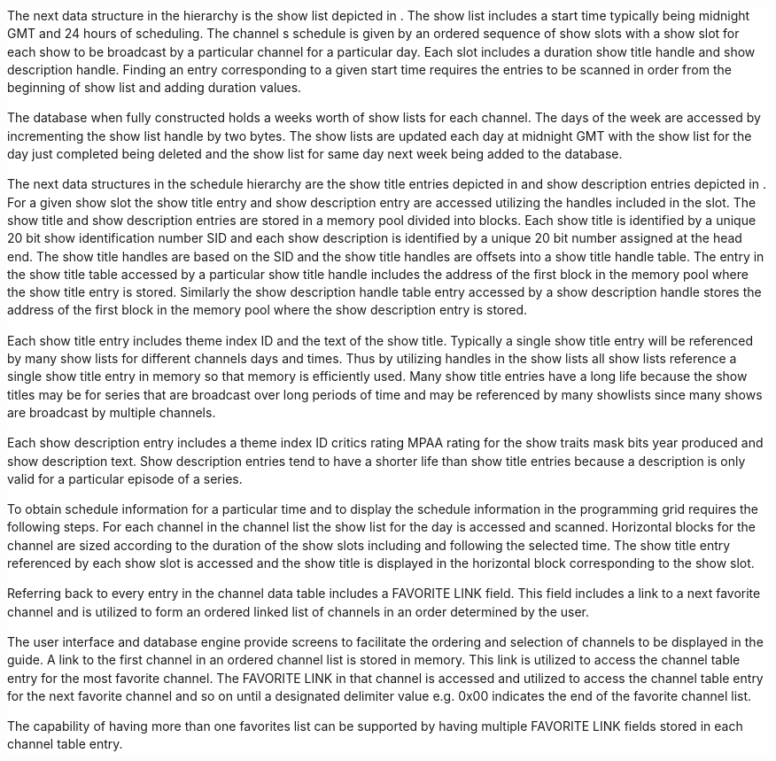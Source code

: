 The next data structure in the hierarchy is the show list depicted in . The show list includes a start time typically being midnight GMT and 24 hours of scheduling. The channel s schedule is given by an ordered sequence of show slots with a show slot for each show to be broadcast by a particular channel for a particular day. Each slot includes a duration show title handle and show description handle. Finding an entry corresponding to a given start time requires the entries to be scanned in order from the beginning of show list and adding duration values.

The database when fully constructed holds a weeks worth of show lists for each channel. The days of the week are accessed by incrementing the show list handle by two bytes. The show lists are updated each day at midnight GMT with the show list for the day just completed being deleted and the show list for same day next week being added to the database.

The next data structures in the schedule hierarchy are the show title entries depicted in and show description entries depicted in . For a given show slot the show title entry and show description entry are accessed utilizing the handles included in the slot. The show title and show description entries are stored in a memory pool divided into blocks. Each show title is identified by a unique 20 bit show identification number SID and each show description is identified by a unique 20 bit number assigned at the head end. The show title handles are based on the SID and the show title handles are offsets into a show title handle table. The entry in the show title table accessed by a particular show title handle includes the address of the first block in the memory pool where the show title entry is stored. Similarly the show description handle table entry accessed by a show description handle stores the address of the first block in the memory pool where the show description entry is stored.

Each show title entry includes theme index ID and the text of the show title. Typically a single show title entry will be referenced by many show lists for different channels days and times. Thus by utilizing handles in the show lists all show lists reference a single show title entry in memory so that memory is efficiently used. Many show title entries have a long life because the show titles may be for series that are broadcast over long periods of time and may be referenced by many showlists since many shows are broadcast by multiple channels.

Each show description entry includes a theme index ID critics rating MPAA rating for the show traits mask bits year produced and show description text. Show description entries tend to have a shorter life than show title entries because a description is only valid for a particular episode of a series.

To obtain schedule information for a particular time and to display the schedule information in the programming grid requires the following steps. For each channel in the channel list the show list for the day is accessed and scanned. Horizontal blocks for the channel are sized according to the duration of the show slots including and following the selected time. The show title entry referenced by each show slot is accessed and the show title is displayed in the horizontal block corresponding to the show slot.

Referring back to every entry in the channel data table includes a FAVORITE LINK field. This field includes a link to a next favorite channel and is utilized to form an ordered linked list of channels in an order determined by the user.

The user interface and database engine provide screens to facilitate the ordering and selection of channels to be displayed in the guide. A link to the first channel in an ordered channel list is stored in memory. This link is utilized to access the channel table entry for the most favorite channel. The FAVORITE LINK in that channel is accessed and utilized to access the channel table entry for the next favorite channel and so on until a designated delimiter value e.g. 0x00 indicates the end of the favorite channel list.

The capability of having more than one favorites list can be supported by having multiple FAVORITE LINK fields stored in each channel table entry.
